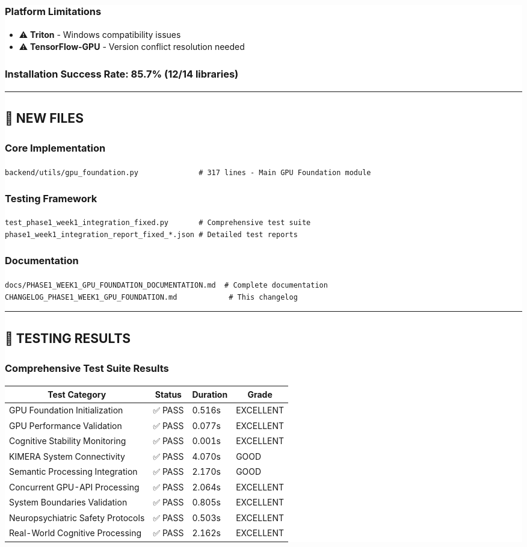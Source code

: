 ### Platform Limitations
- ⚠️ **Triton** - Windows compatibility issues
- ⚠️ **TensorFlow-GPU** - Version conflict resolution needed

### Installation Success Rate: 85.7% (12/14 libraries)

---

## 📁 NEW FILES

### Core Implementation
```
backend/utils/gpu_foundation.py              # 317 lines - Main GPU Foundation module
```

### Testing Framework
```
test_phase1_week1_integration_fixed.py       # Comprehensive test suite
phase1_week1_integration_report_fixed_*.json # Detailed test reports
```

### Documentation
```
docs/PHASE1_WEEK1_GPU_FOUNDATION_DOCUMENTATION.md  # Complete documentation
CHANGELOG_PHASE1_WEEK1_GPU_FOUNDATION.md            # This changelog
```

---

## 🧪 TESTING RESULTS

### Comprehensive Test Suite Results

| Test Category | Status | Duration | Grade |
|---------------|--------|----------|-------|
| GPU Foundation Initialization | ✅ PASS | 0.516s | EXCELLENT |
| GPU Performance Validation | ✅ PASS | 0.077s | EXCELLENT |
| Cognitive Stability Monitoring | ✅ PASS | 0.001s | EXCELLENT |
| KIMERA System Connectivity | ✅ PASS | 4.070s | GOOD |
| Semantic Processing Integration | ✅ PASS | 2.170s | GOOD |
| Concurrent GPU-API Processing | ✅ PASS | 2.064s | EXCELLENT |
| System Boundaries Validation | ✅ PASS | 0.805s | EXCELLENT |
| Neuropsychiatric Safety Protocols | ✅ PASS | 0.503s | EXCELLENT |
| Real-World Cognitive Processing | ✅ PASS | 2.162s | EXCELLENT |
